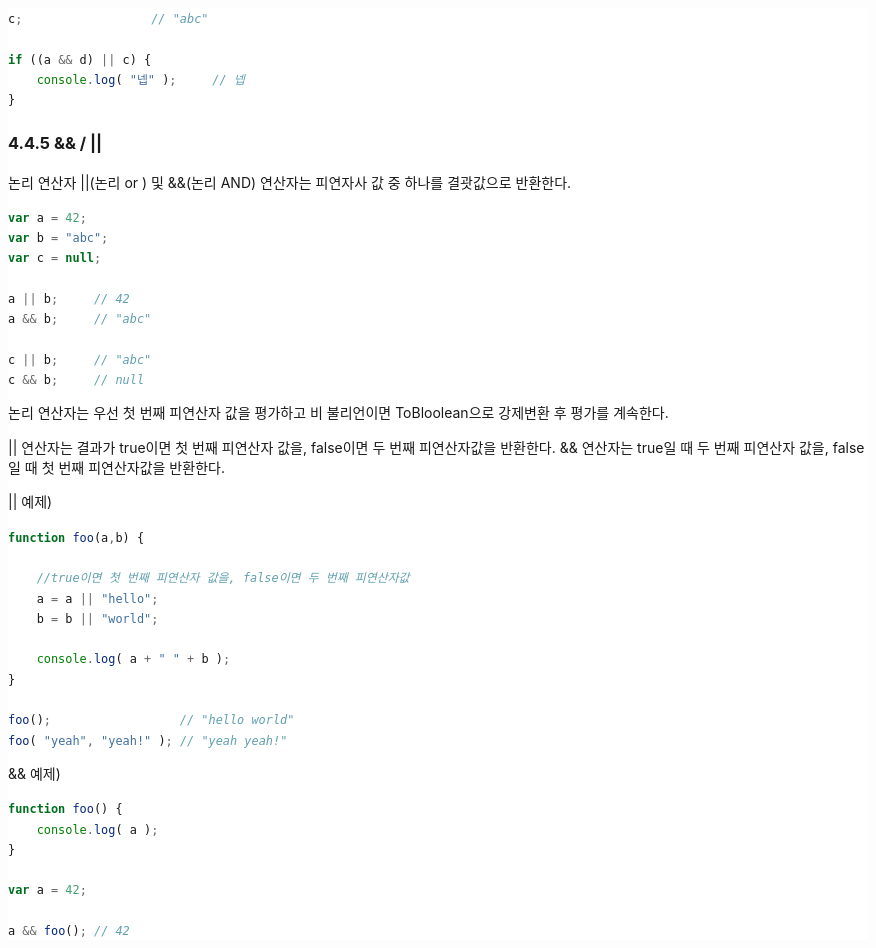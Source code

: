 ```js
c;					// "abc"

if ((a && d) || c) {
	console.log( "넵" );		// 넵
}
```


### 4.4.5 && / ||

논리 연산자 ||(논리 or ) 및 &&(논리 AND) 연산자는 피연자사 값 중 하나를 결괏값으로 반환한다. 


```js
var a = 42;
var b = "abc";
var c = null;

a || b;		// 42
a && b;		// "abc"

c || b;		// "abc"
c && b;		// null
```

논리 연산자는 우선 첫 번째 피연산자 값을 평가하고 비 불리언이면 ToBloolean으로 강제변환 후 평가를 계속한다.

|| 연산자는 결과가 true이면 첫 번째 피연산자 값을, false이면 두 번째 피연산자값을 반환한다. && 연산자는 true일 때 두 번째 피연산자 값을, false일 때 첫 번째 피연산자값을 반환한다. 


|| 예제)

```js
function foo(a,b) {

	//true이면 첫 번째 피연산자 값을, false이면 두 번째 피연산자값
	a = a || "hello";
	b = b || "world";

	console.log( a + " " + b );
}

foo();					// "hello world"
foo( "yeah", "yeah!" );	// "yeah yeah!"
```

&& 예제)

```js
function foo() {
	console.log( a );
}

var a = 42;

a && foo(); // 42
```
